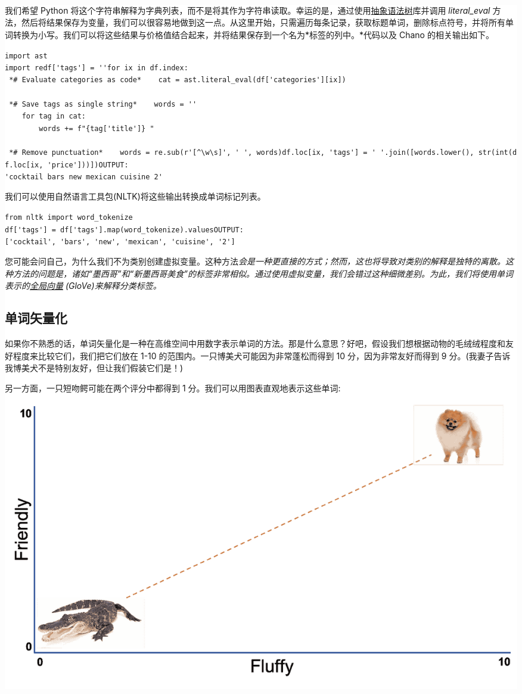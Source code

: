 我们希望 Python 将这个字符串解释为字典列表，而不是将其作为字符串读取。幸运的是，通过使用[抽象语法树](https://docs.python.org/3/library/ast.html)库并调用 *literal_eval* 方法，然后将结果保存为变量，我们可以很容易地做到这一点。从这里开始，只需遍历每条记录，获取标题单词，删除标点符号，并将所有单词转换为小写。我们可以将这些结果与价格值结合起来，并将结果保存到一个名为*标签的列中。*代码以及 Chano 的相关输出如下。

```
import ast
import redf['tags'] = ''for ix in df.index:
 *# Evaluate categories as code*    cat = ast.literal_eval(df['categories'][ix])

 *# Save tags as single string*    words = ''
    for tag in cat:
        words += f"{tag['title']} "

 *# Remove punctuation*    words = re.sub(r'[^\w\s]', ' ', words)df.loc[ix, 'tags'] = ' '.join([words.lower(), str(int(df.loc[ix, 'price']))])OUTPUT:
'cocktail bars new mexican cuisine 2'
```

我们可以使用自然语言工具包(NLTK)将这些输出转换成单词标记列表。

```
from nltk import word_tokenize
df['tags'] = df['tags'].map(word_tokenize).valuesOUTPUT:
['cocktail', 'bars', 'new', 'mexican', 'cuisine', '2']
```

您可能会问自己，为什么我们不为类别创建虚拟变量。这种方法*会是一种更直接的方式；然而，这也将导致对类别的解释是独特的离散。这种方法的问题是，诸如“墨西哥”和“新墨西哥美食”的标签非常相似。通过使用虚拟变量，我们会错过这种细微差别。为此，我们将使用单词表示的[全局向量](https://nlp.stanford.edu/projects/glove/) (GloVe)来解释分类标签。*

## 单词矢量化

如果你不熟悉的话，单词矢量化是一种在高维空间中用数字表示单词的方法。那是什么意思？好吧，假设我们想根据动物的毛绒绒程度和友好程度来比较它们，我们把它们放在 1-10 的范围内。一只博美犬可能因为非常蓬松而得到 10 分，因为非常友好而得到 9 分。(我妻子告诉我博美犬不是特别友好，但让我们假装它们是！)

另一方面，一只短吻鳄可能在两个评分中都得到 1 分。我们可以用图表直观地表示这些单词:

![](img/105e0f62af5a6764063f7fa18780546b.png)
